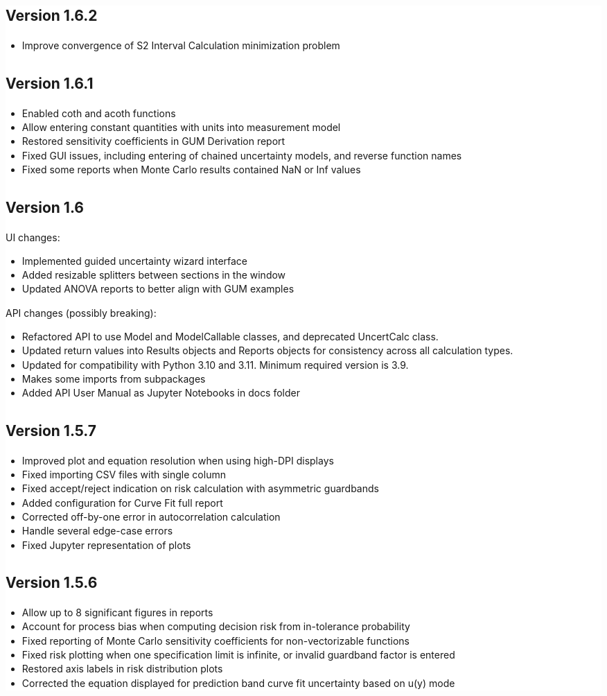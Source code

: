 
## Version 1.6.2

- Improve convergence of S2 Interval Calculation minimization problem


## Version 1.6.1

- Enabled coth and acoth functions
- Allow entering constant quantities with units into measurement model
- Restored sensitivity coefficients in GUM Derivation report
- Fixed GUI issues, including entering of chained uncertainty models, and reverse function names
- Fixed some reports when Monte Carlo results contained NaN or Inf values


## Version 1.6

UI changes:

- Implemented guided uncertainty wizard interface
- Added resizable splitters between sections in the window
- Updated ANOVA reports to better align with GUM examples

API changes (possibly breaking):

- Refactored API to use Model and ModelCallable classes, and deprecated UncertCalc class.
- Updated return values into Results objects and Reports objects for consistency across all calculation types.
- Updated for compatibility with Python 3.10 and 3.11. Minimum required version is 3.9.
- Makes some imports from subpackages
- Added API User Manual as Jupyter Notebooks in docs folder


## Version 1.5.7

- Improved plot and equation resolution when using high-DPI displays
- Fixed importing CSV files with single column
- Fixed accept/reject indication on risk calculation with asymmetric guardbands
- Added configuration for Curve Fit full report
- Corrected off-by-one error in autocorrelation calculation
- Handle several edge-case errors
- Fixed Jupyter representation of plots


## Version 1.5.6

- Allow up to 8 significant figures in reports
- Account for process bias when computing decision risk from in-tolerance probability
- Fixed reporting of Monte Carlo sensitivity coefficients for non-vectorizable functions
- Fixed risk plotting when one specification limit is infinite, or invalid guardband factor is entered
- Restored axis labels in risk distribution plots
- Corrected the equation displayed for prediction band curve fit uncertainty based on u(y) mode
